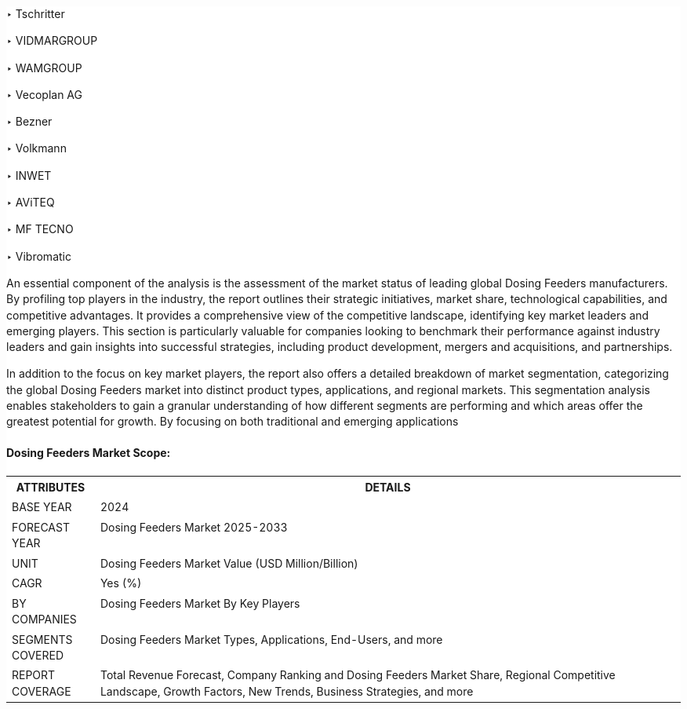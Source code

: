 ‣ Tschritter

‣ VIDMARGROUP

‣ WAMGROUP

‣ Vecoplan AG

‣ Bezner

‣ Volkmann

‣ INWET

‣ AViTEQ

‣ MF TECNO

‣ Vibromatic

An essential component of the analysis is the assessment of the market status of leading global Dosing Feeders manufacturers. By profiling top players in the industry, the report outlines their strategic initiatives, market share, technological capabilities, and competitive advantages. It provides a comprehensive view of the competitive landscape, identifying key market leaders and emerging players. This section is particularly valuable for companies looking to benchmark their performance against industry leaders and gain insights into successful strategies, including product development, mergers and acquisitions, and partnerships.

In addition to the focus on key market players, the report also offers a detailed breakdown of market segmentation, categorizing the global Dosing Feeders market into distinct product types, applications, and regional markets. This segmentation analysis enables stakeholders to gain a granular understanding of how different segments are performing and which areas offer the greatest potential for growth. By focusing on both traditional and emerging applications

<h4>Dosing Feeders Market Scope:</h4>
<table>
<tr>
<th>ATTRIBUTES</th>
<th>DETAILS</th>
</tr>
<tr>
<td>BASE YEAR</td>
<td>2024</td>
</tr>
<tr>
<td>FORECAST YEAR</td>
<td>Dosing Feeders Market 2025-2033</td>
</tr>
<tr>
<td>UNIT</td>
<td>Dosing Feeders Market Value (USD Million/Billion)</td>
<tr>
<td>CAGR</td>
<td>Yes (%)</td>
</tr>
</tr>
<tr>
<td>BY COMPANIES</td>
<td>Dosing Feeders Market By Key Players</td>
</tr>
<tr>
<td>SEGMENTS COVERED</td>
<td>Dosing Feeders Market Types, Applications, End-Users, and more</td>
</tr>
<tr>
<td>REPORT COVERAGE</td>
<td>Total Revenue Forecast, Company Ranking and Dosing Feeders Market Share, Regional Competitive Landscape, Growth Factors, New Trends, Business Strategies, and more</td>
</tr>
